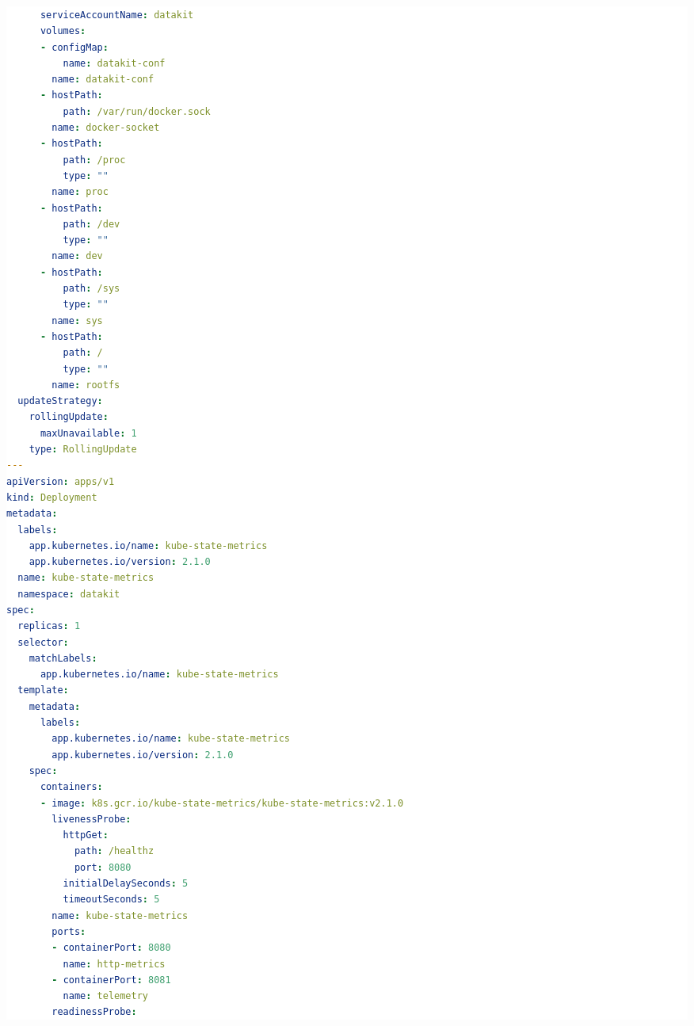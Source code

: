 ```yaml
      serviceAccountName: datakit
      volumes:
      - configMap:
          name: datakit-conf
        name: datakit-conf
      - hostPath:
          path: /var/run/docker.sock
        name: docker-socket
      - hostPath:
          path: /proc
          type: ""
        name: proc
      - hostPath:
          path: /dev
          type: ""
        name: dev
      - hostPath:
          path: /sys
          type: ""
        name: sys
      - hostPath:
          path: /
          type: ""
        name: rootfs
  updateStrategy:
    rollingUpdate:
      maxUnavailable: 1
    type: RollingUpdate
---
apiVersion: apps/v1
kind: Deployment
metadata:
  labels:
    app.kubernetes.io/name: kube-state-metrics
    app.kubernetes.io/version: 2.1.0
  name: kube-state-metrics
  namespace: datakit
spec:
  replicas: 1
  selector:
    matchLabels:
      app.kubernetes.io/name: kube-state-metrics
  template:
    metadata:
      labels:
        app.kubernetes.io/name: kube-state-metrics
        app.kubernetes.io/version: 2.1.0
    spec:
      containers:
      - image: k8s.gcr.io/kube-state-metrics/kube-state-metrics:v2.1.0
        livenessProbe:
          httpGet:
            path: /healthz
            port: 8080
          initialDelaySeconds: 5
          timeoutSeconds: 5
        name: kube-state-metrics
        ports:
        - containerPort: 8080
          name: http-metrics
        - containerPort: 8081
          name: telemetry
        readinessProbe:
```